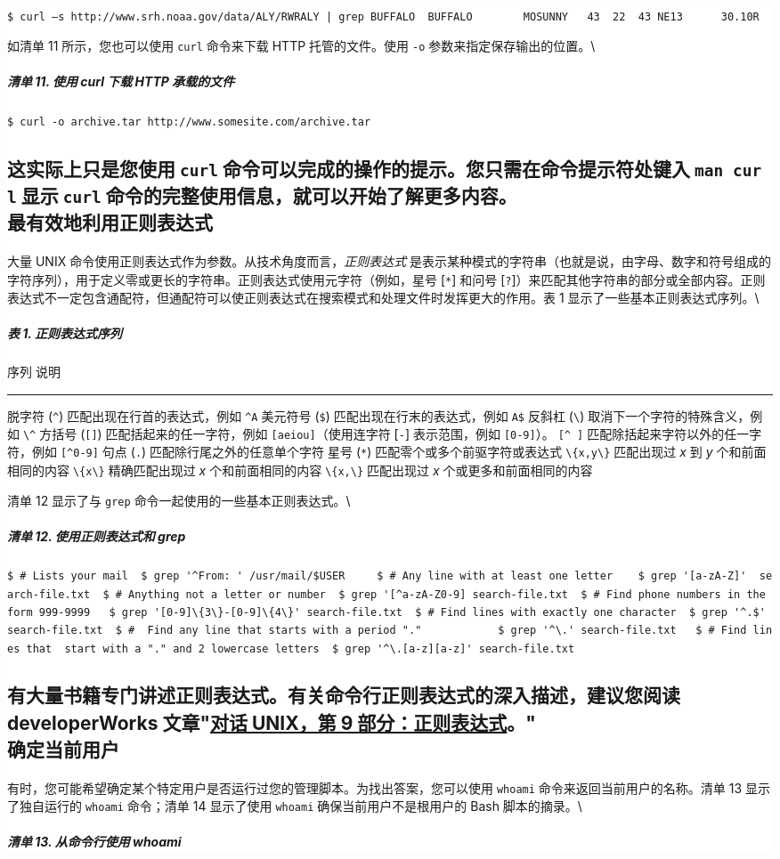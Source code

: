     $ curl –s http://www.srh.noaa.gov/data/ALY/RWRALY | grep BUFFALO  BUFFALO        MOSUNNY   43  22  43 NE13      30.10R

如清单 11 所示，您也可以使用 `curl` 命令来下载 HTTP
托管的文件。使用 `-o` 参数来指定保存输出的位置。\
##### 清单 11. 使用 curl 下载 HTTP 承载的文件

    $ curl -o archive.tar http://www.somesite.com/archive.tar

这实际上只是您使用 `curl` 命令可以完成的操作的提示。您只需在命令提示符处键入 `man curl` 显示 `curl` 命令的完整使用信息，就可以开始了解更多内容。\
最有效地利用正则表达式
----------------------

大量 UNIX
命令使用正则表达式作为参数。从技术角度而言，*正则表达式* 是表示某种模式的字符串（也就是说，由字母、数字和符号组成的字符序列），用于定义零或更长的字符串。正则表达式使用元字符（例如，星号
\[`*`\] 和问号
\[`?`\]）来匹配其他字符串的部分或全部内容。正则表达式不一定包含通配符，但通配符可以使正则表达式在搜索模式和处理文件时发挥更大的作用。表
1 显示了一些基本正则表达式序列。\
##### 表 1. 正则表达式序列

  序列             说明
  ---------------- -------------------------------------------------------------------------------------
  脱字符 (`^`)     匹配出现在行首的表达式，例如 `^A`
  美元符号 (`$`)   匹配出现在行末的表达式，例如 `A$`
  反斜杠 (`\`)     取消下一个字符的特殊含义，例如 `\^`
  方括号 (`[]`)    匹配括起来的任一字符，例如 `[aeiou]`（使用连字符 \[`-`\] 表示范围，例如 `[0-9]`）。
  `[^ ]`           匹配除括起来字符以外的任一字符，例如 `[^0-9]`
  句点 (`.`)       匹配除行尾之外的任意单个字符
  星号 (`*`)       匹配零个或多个前驱字符或表达式
  `\{x,y\}`        匹配出现过 *x* 到 *y* 个和前面相同的内容
  `\{x\}`          精确匹配出现过 *x* 个和前面相同的内容
  `\{x,\}`         匹配出现过 *x* 个或更多和前面相同的内容

清单 12 显示了与 `grep` 命令一起使用的一些基本正则表达式。\
##### 清单 12. 使用正则表达式和 grep

    $ # Lists your mail  $ grep '^From: ' /usr/mail/$USER     $ # Any line with at least one letter    $ grep '[a-zA-Z]'  search-file.txt  $ # Anything not a letter or number  $ grep '[^a-zA-Z0-9] search-file.txt  $ # Find phone numbers in the form 999-9999   $ grep '[0-9]\{3\}-[0-9]\{4\}' search-file.txt  $ # Find lines with exactly one character  $ grep '^.$' search-file.txt  $ #  Find any line that starts with a period "."            $ grep '^\.' search-file.txt   $ # Find lines that  start with a "." and 2 lowercase letters  $ grep '^\.[a-z][a-z]' search-file.txt

有大量书籍专门讲述正则表达式。有关命令行正则表达式的深入描述，建议您阅读
developerWorks 文章"[对话 UNIX，第 9
部分：正则表达式](http://www.ibm.com/developerworks/cn/aix/library/au-speakingunix9/)。"\
确定当前用户
------------

有时，您可能希望确定某个特定用户是否运行过您的管理脚本。为找出答案，您可以使用 `whoami` 命令来返回当前用户的名称。清单
13 显示了独自运行的 `whoami` 命令；清单
14 显示了使用 `whoami` 确保当前用户不是根用户的 Bash 脚本的摘录。\
##### 清单 13. 从命令行使用 whoami
